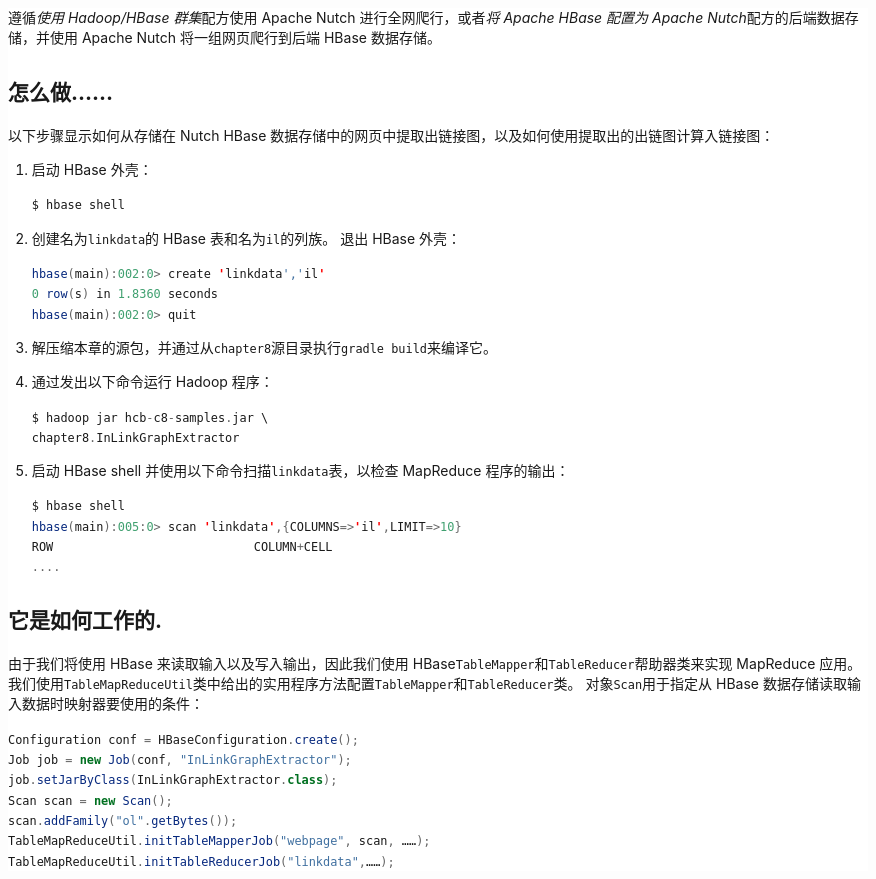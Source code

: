 遵循*使用 Hadoop/HBase 群集*配方使用 Apache Nutch 进行全网爬行，或者*将 Apache HBase 配置为 Apache Nutch*配方的后端数据存储，并使用 Apache Nutch 将一组网页爬行到后端 HBase 数据存储。

## 怎么做……

以下步骤显示如何从存储在 Nutch HBase 数据存储中的网页中提取出链接图，以及如何使用提取出的出链图计算入链接图：

1.  启动 HBase 外壳：

    ```scala
    $ hbase shell

    ```

2.  创建名为`linkdata`的 HBase 表和名为`il`的列族。 退出 HBase 外壳：

    ```scala
    hbase(main):002:0> create 'linkdata','il'
    0 row(s) in 1.8360 seconds
    hbase(main):002:0> quit

    ```

3.  解压缩本章的源包，并通过从`chapter8`源目录执行`gradle build`来编译它。
4.  通过发出以下命令运行 Hadoop 程序：

    ```scala
    $ hadoop jar hcb-c8-samples.jar \
    chapter8.InLinkGraphExtractor

    ```

5.  启动 HBase shell 并使用以下命令扫描`linkdata`表，以检查 MapReduce 程序的输出：

    ```scala
    $ hbase shell
    hbase(main):005:0> scan 'linkdata',{COLUMNS=>'il',LIMIT=>10}
    ROW                            COLUMN+CELL 
    ....

    ```

## 它是如何工作的.

由于我们将使用 HBase 来读取输入以及写入输出，因此我们使用 HBase`TableMapper`和`TableReducer`帮助器类来实现 MapReduce 应用。 我们使用`TableMapReduceUtil`类中给出的实用程序方法配置`TableMapper`和`TableReducer`类。 对象`Scan`用于指定从 HBase 数据存储读取输入数据时映射器要使用的条件：

```scala
Configuration conf = HBaseConfiguration.create();
Job job = new Job(conf, "InLinkGraphExtractor");
job.setJarByClass(InLinkGraphExtractor.class);
Scan scan = new Scan();
scan.addFamily("ol".getBytes());
TableMapReduceUtil.initTableMapperJob("webpage", scan, ……);
TableMapReduceUtil.initTableReducerJob("linkdata",……);
```
